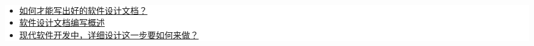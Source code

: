 - [如何才能写出好的软件设计文档？](https://link.juejin.im/?target=https%3A%2F%2Fwww.infoq.cn%2Farticle%2Fhow-to-write-a-good-software-design-document)
- [软件设计文档编写概述](https://link.juejin.im/?target=https%3A%2F%2Fblog.csdn.net%2Flori2004%2Farticle%2Fdetails%2F80011806)
- [现代软件开发中，详细设计这一步要如何来做？](https://link.juejin.im/?target=https%3A%2F%2Fwww.zhihu.com%2Fquestion%2F300407894)